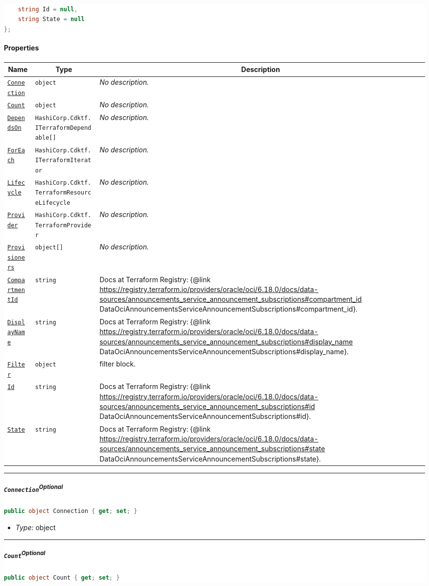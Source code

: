```csharp
    string Id = null,
    string State = null
};
```

#### Properties <a name="Properties" id="Properties"></a>

| **Name** | **Type** | **Description** |
| --- | --- | --- |
| <code><a href="#rhizo-co-terraform-provider-oci.dataOciAnnouncementsServiceAnnouncementSubscriptions.DataOciAnnouncementsServiceAnnouncementSubscriptionsConfig.property.connection">Connection</a></code> | <code>object</code> | *No description.* |
| <code><a href="#rhizo-co-terraform-provider-oci.dataOciAnnouncementsServiceAnnouncementSubscriptions.DataOciAnnouncementsServiceAnnouncementSubscriptionsConfig.property.count">Count</a></code> | <code>object</code> | *No description.* |
| <code><a href="#rhizo-co-terraform-provider-oci.dataOciAnnouncementsServiceAnnouncementSubscriptions.DataOciAnnouncementsServiceAnnouncementSubscriptionsConfig.property.dependsOn">DependsOn</a></code> | <code>HashiCorp.Cdktf.ITerraformDependable[]</code> | *No description.* |
| <code><a href="#rhizo-co-terraform-provider-oci.dataOciAnnouncementsServiceAnnouncementSubscriptions.DataOciAnnouncementsServiceAnnouncementSubscriptionsConfig.property.forEach">ForEach</a></code> | <code>HashiCorp.Cdktf.ITerraformIterator</code> | *No description.* |
| <code><a href="#rhizo-co-terraform-provider-oci.dataOciAnnouncementsServiceAnnouncementSubscriptions.DataOciAnnouncementsServiceAnnouncementSubscriptionsConfig.property.lifecycle">Lifecycle</a></code> | <code>HashiCorp.Cdktf.TerraformResourceLifecycle</code> | *No description.* |
| <code><a href="#rhizo-co-terraform-provider-oci.dataOciAnnouncementsServiceAnnouncementSubscriptions.DataOciAnnouncementsServiceAnnouncementSubscriptionsConfig.property.provider">Provider</a></code> | <code>HashiCorp.Cdktf.TerraformProvider</code> | *No description.* |
| <code><a href="#rhizo-co-terraform-provider-oci.dataOciAnnouncementsServiceAnnouncementSubscriptions.DataOciAnnouncementsServiceAnnouncementSubscriptionsConfig.property.provisioners">Provisioners</a></code> | <code>object[]</code> | *No description.* |
| <code><a href="#rhizo-co-terraform-provider-oci.dataOciAnnouncementsServiceAnnouncementSubscriptions.DataOciAnnouncementsServiceAnnouncementSubscriptionsConfig.property.compartmentId">CompartmentId</a></code> | <code>string</code> | Docs at Terraform Registry: {@link https://registry.terraform.io/providers/oracle/oci/6.18.0/docs/data-sources/announcements_service_announcement_subscriptions#compartment_id DataOciAnnouncementsServiceAnnouncementSubscriptions#compartment_id}. |
| <code><a href="#rhizo-co-terraform-provider-oci.dataOciAnnouncementsServiceAnnouncementSubscriptions.DataOciAnnouncementsServiceAnnouncementSubscriptionsConfig.property.displayName">DisplayName</a></code> | <code>string</code> | Docs at Terraform Registry: {@link https://registry.terraform.io/providers/oracle/oci/6.18.0/docs/data-sources/announcements_service_announcement_subscriptions#display_name DataOciAnnouncementsServiceAnnouncementSubscriptions#display_name}. |
| <code><a href="#rhizo-co-terraform-provider-oci.dataOciAnnouncementsServiceAnnouncementSubscriptions.DataOciAnnouncementsServiceAnnouncementSubscriptionsConfig.property.filter">Filter</a></code> | <code>object</code> | filter block. |
| <code><a href="#rhizo-co-terraform-provider-oci.dataOciAnnouncementsServiceAnnouncementSubscriptions.DataOciAnnouncementsServiceAnnouncementSubscriptionsConfig.property.id">Id</a></code> | <code>string</code> | Docs at Terraform Registry: {@link https://registry.terraform.io/providers/oracle/oci/6.18.0/docs/data-sources/announcements_service_announcement_subscriptions#id DataOciAnnouncementsServiceAnnouncementSubscriptions#id}. |
| <code><a href="#rhizo-co-terraform-provider-oci.dataOciAnnouncementsServiceAnnouncementSubscriptions.DataOciAnnouncementsServiceAnnouncementSubscriptionsConfig.property.state">State</a></code> | <code>string</code> | Docs at Terraform Registry: {@link https://registry.terraform.io/providers/oracle/oci/6.18.0/docs/data-sources/announcements_service_announcement_subscriptions#state DataOciAnnouncementsServiceAnnouncementSubscriptions#state}. |

---

##### `Connection`<sup>Optional</sup> <a name="Connection" id="rhizo-co-terraform-provider-oci.dataOciAnnouncementsServiceAnnouncementSubscriptions.DataOciAnnouncementsServiceAnnouncementSubscriptionsConfig.property.connection"></a>

```csharp
public object Connection { get; set; }
```

- *Type:* object

---

##### `Count`<sup>Optional</sup> <a name="Count" id="rhizo-co-terraform-provider-oci.dataOciAnnouncementsServiceAnnouncementSubscriptions.DataOciAnnouncementsServiceAnnouncementSubscriptionsConfig.property.count"></a>

```csharp
public object Count { get; set; }
```
